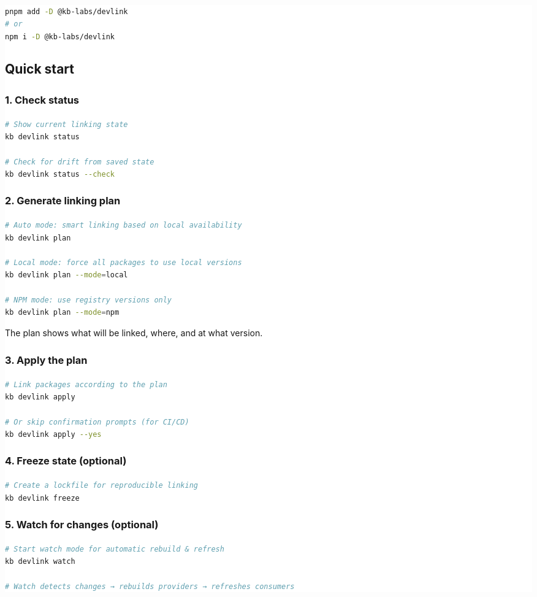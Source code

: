 ```bash
pnpm add -D @kb-labs/devlink
# or
npm i -D @kb-labs/devlink
```

## Quick start

### 1. Check status

```bash
# Show current linking state
kb devlink status

# Check for drift from saved state
kb devlink status --check
```

### 2. Generate linking plan

```bash
# Auto mode: smart linking based on local availability
kb devlink plan

# Local mode: force all packages to use local versions
kb devlink plan --mode=local

# NPM mode: use registry versions only
kb devlink plan --mode=npm
```

The plan shows what will be linked, where, and at what version.

### 3. Apply the plan

```bash
# Link packages according to the plan
kb devlink apply

# Or skip confirmation prompts (for CI/CD)
kb devlink apply --yes
```

### 4. Freeze state (optional)

```bash
# Create a lockfile for reproducible linking
kb devlink freeze
```

### 5. Watch for changes (optional)

```bash
# Start watch mode for automatic rebuild & refresh
kb devlink watch

# Watch detects changes → rebuilds providers → refreshes consumers
```
